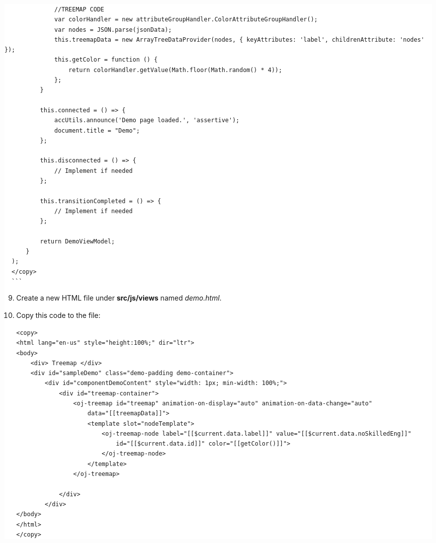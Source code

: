                   //TREEMAP CODE
                  var colorHandler = new attributeGroupHandler.ColorAttributeGroupHandler();
                  var nodes = JSON.parse(jsonData);
                  this.treemapData = new ArrayTreeDataProvider(nodes, { keyAttributes: 'label', childrenAttribute: 'nodes' });
                  this.getColor = function () {
                      return colorHandler.getValue(Math.floor(Math.random() * 4));
                  };
              }

              this.connected = () => {
                  accUtils.announce('Demo page loaded.', 'assertive');
                  document.title = "Demo";
              };

              this.disconnected = () => {
                  // Implement if needed
              };

              this.transitionCompleted = () => {
                  // Implement if needed
              };

              return DemoViewModel;
          }
      );
      </copy>
      ```

9. Create a new HTML file under **src/js/views** named _demo.html_.

10. Copy this code to the file:

      ```
      <copy>
      <html lang="en-us" style="height:100%;" dir="ltr">
      <body>
          <div> Treemap </div>
          <div id="sampleDemo" class="demo-padding demo-container">
              <div id="componentDemoContent" style="width: 1px; min-width: 100%;">
                  <div id="treemap-container">
                      <oj-treemap id="treemap" animation-on-display="auto" animation-on-data-change="auto"
                          data="[[treemapData]]">
                          <template slot="nodeTemplate">
                              <oj-treemap-node label="[[$current.data.label]]" value="[[$current.data.noSkilledEng]]"
                                  id="[[$current.data.id]]" color="[[getColor()]]">
                              </oj-treemap-node>
                          </template>
                      </oj-treemap>

                  </div>
              </div>
      </body>
      </html>
      </copy>
      ```
